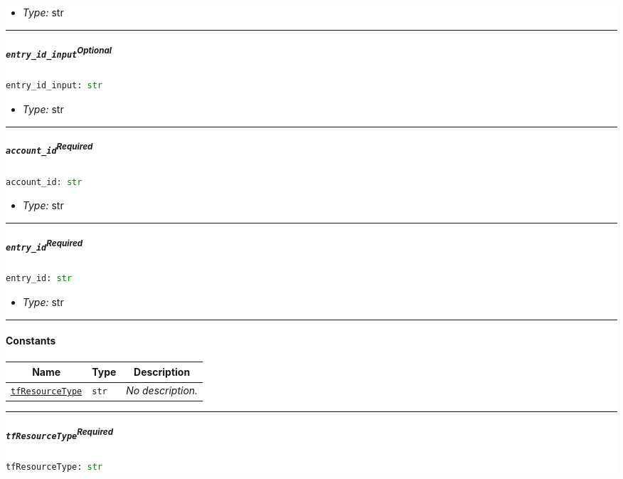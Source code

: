 - *Type:* str

---

##### `entry_id_input`<sup>Optional</sup> <a name="entry_id_input" id="@cdktf/provider-cloudflare.dataCloudflareZeroTrustDlpEntry.DataCloudflareZeroTrustDlpEntry.property.entryIdInput"></a>

```python
entry_id_input: str
```

- *Type:* str

---

##### `account_id`<sup>Required</sup> <a name="account_id" id="@cdktf/provider-cloudflare.dataCloudflareZeroTrustDlpEntry.DataCloudflareZeroTrustDlpEntry.property.accountId"></a>

```python
account_id: str
```

- *Type:* str

---

##### `entry_id`<sup>Required</sup> <a name="entry_id" id="@cdktf/provider-cloudflare.dataCloudflareZeroTrustDlpEntry.DataCloudflareZeroTrustDlpEntry.property.entryId"></a>

```python
entry_id: str
```

- *Type:* str

---

#### Constants <a name="Constants" id="Constants"></a>

| **Name** | **Type** | **Description** |
| --- | --- | --- |
| <code><a href="#@cdktf/provider-cloudflare.dataCloudflareZeroTrustDlpEntry.DataCloudflareZeroTrustDlpEntry.property.tfResourceType">tfResourceType</a></code> | <code>str</code> | *No description.* |

---

##### `tfResourceType`<sup>Required</sup> <a name="tfResourceType" id="@cdktf/provider-cloudflare.dataCloudflareZeroTrustDlpEntry.DataCloudflareZeroTrustDlpEntry.property.tfResourceType"></a>

```python
tfResourceType: str
```

